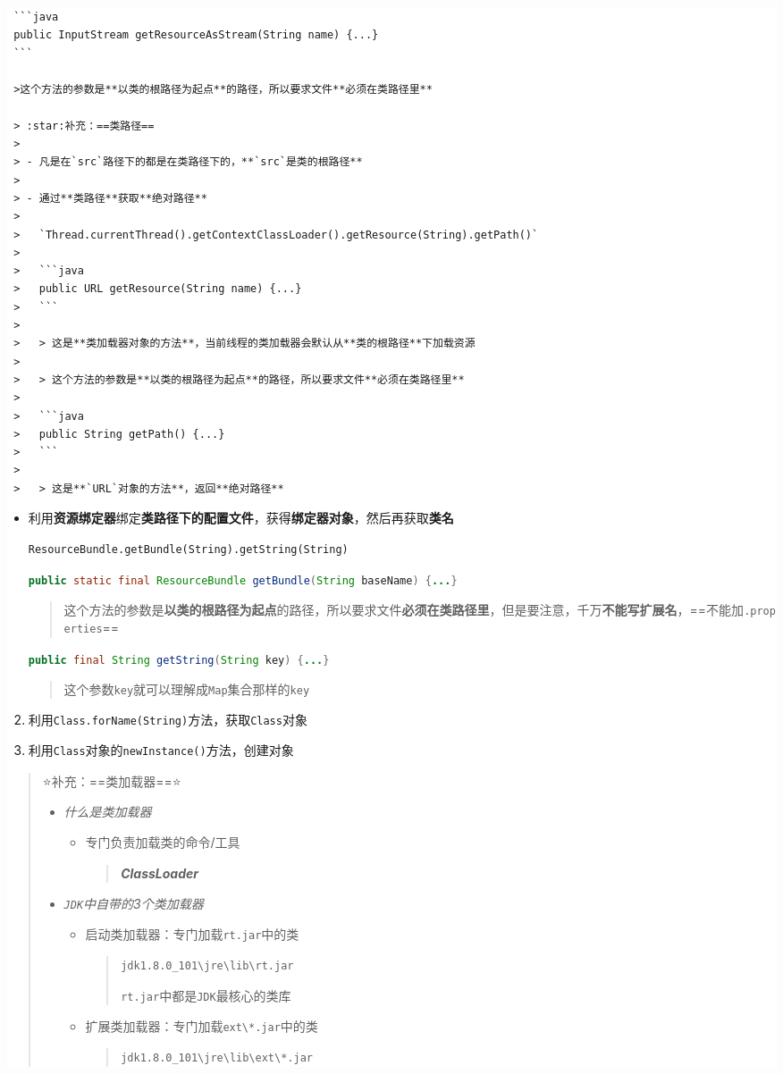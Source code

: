      ```java
     public InputStream getResourceAsStream(String name) {...}
     ```

     >这个方法的参数是**以类的根路径为起点**的路径，所以要求文件**必须在类路径里**

     > :star:补充：==类路径==
     >
     > - 凡是在`src`路径下的都是在类路径下的，**`src`是类的根路径**
     >
     > - 通过**类路径**获取**绝对路径**
     >
     >   `Thread.currentThread().getContextClassLoader().getResource(String).getPath()`
     >
     >   ```java
     >   public URL getResource(String name) {...}
     >   ```
     >
     >   > 这是**类加载器对象的方法**，当前线程的类加载器会默认从**类的根路径**下加载资源
     >
     >   > 这个方法的参数是**以类的根路径为起点**的路径，所以要求文件**必须在类路径里**
     >
     >   ```java
     >   public String getPath() {...}
     >   ```
     >
     >   > 这是**`URL`对象的方法**，返回**绝对路径**

   - 利用**资源绑定器**绑定**类路径下的配置文件**，获得**绑定器对象**，然后再获取**类名**

     `ResourceBundle.getBundle(String).getString(String)`

     ```java
     public static final ResourceBundle getBundle(String baseName) {...}
     ```

     > 这个方法的参数是**以类的根路径为起点**的路径，所以要求文件**必须在类路径里**，但是要注意，千万**不能写扩展名**，==不能加`.properties`==

     ```java
     public final String getString(String key) {...}
     ```

     > 这个参数`key`就可以理解成`Map`集合那样的`key`

2. 利用`Class.forName(String)`方法，获取`Class`对象

3. 利用`Class`对象的`newInstance()`方法，创建对象

> :star:补充：==类加载器==:star:
>
> - *什么是类加载器*
>
>   - 专门负责加载类的命令/工具
>
>     > ***ClassLoader***
>
> - *`JDK`中自带的3个类加载器*
>
>   - 启动类加载器：专门加载`rt.jar`中的类
>
>     > `jdk1.8.0_101\jre\lib\rt.jar`
>     >
>     > `rt.jar`中都是`JDK`最核心的类库
>
>   - 扩展类加载器：专门加载`ext\*.jar`中的类
>
>     >`jdk1.8.0_101\jre\lib\ext\*.jar`
>